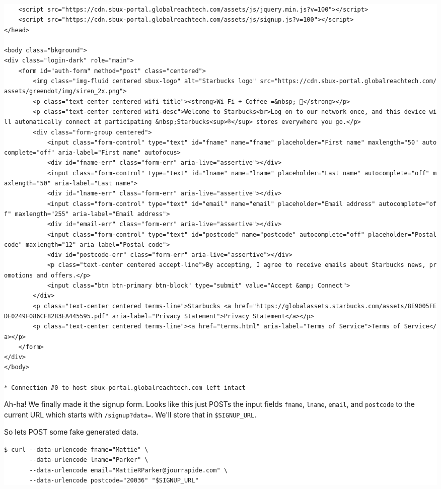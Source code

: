 ```
    <script src="https://cdn.sbux-portal.globalreachtech.com/assets/js/jquery.min.js?v=100"></script>
    <script src="https://cdn.sbux-portal.globalreachtech.com/assets/js/signup.js?v=100"></script>
</head>

<body class="bkground">
<div class="login-dark" role="main">
    <form id="auth-form" method="post" class="centered">
        <img class="img-fluid centered sbux-logo" alt="Starbucks logo" src="https://cdn.sbux-portal.globalreachtech.com/assets/greendot/img/siren_2x.png">
        <p class="text-center centered wifi-title"><strong>Wi-Fi + Coffee =&nbsp; 💚</strong></p>
        <p class="text-center centered wifi-desc">Welcome to Starbucks<br>Log on to our network once, and this device will automatically connect at participating &nbsp;Starbucks<sup>®</sup> stores everywhere you go.</p>
        <div class="form-group centered">
            <input class="form-control" type="text" id="fname" name="fname" placeholder="First name" maxlength="50" autocomplete="off" aria-label="First name" autofocus>
            <div id="fname-err" class="form-err" aria-live="assertive"></div>
            <input class="form-control" type="text" id="lname" name="lname" placeholder="Last name" autocomplete="off" maxlength="50" aria-label="Last name">
            <div id="lname-err" class="form-err" aria-live="assertive"></div>
            <input class="form-control" type="text" id="email" name="email" placeholder="Email address" autocomplete="off" maxlength="255" aria-label="Email address">
            <div id="email-err" class="form-err" aria-live="assertive"></div>
            <input class="form-control" type="text" id="postcode" name="postcode" autocomplete="off" placeholder="Postal code" maxlength="12" aria-label="Postal code">
            <div id="postcode-err" class="form-err" aria-live="assertive"></div>
            <p class="text-center centered accept-line">By accepting, I agree to receive emails about Starbucks news, promotions and offers.</p>
            <input class="btn btn-primary btn-block" type="submit" value="Accept &amp; Connect">
        </div>
        <p class="text-center centered terms-line">Starbucks <a href="https://globalassets.starbucks.com/assets/8E9005FEDE0249F086CF8283EA445595.pdf" aria-label="Privacy Statement">Privacy Statement</a></p>
        <p class="text-center centered terms-line"><a href="terms.html" aria-label="Terms of Service">Terms of Service</a></p>
    </form>
</div>
</body>

* Connection #0 to host sbux-portal.globalreachtech.com left intact
```

Ah-ha! We finally made it the signup form. Looks like this just POSTs the input
fields `fname`, `lname`, `email`, and `postcode` to the current URL which
starts with `/signup?data=`. We'll store that in `$SIGNUP_URL`.

So lets POST some fake generated data.

```
$ curl --data-urlencode fname="Mattie" \
       --data-urlencode lname="Parker" \
       --data-urlencode email="MattieRParker@jourrapide.com" \
       --data-urlencode postcode="20036" "$SIGNUP_URL"
```
